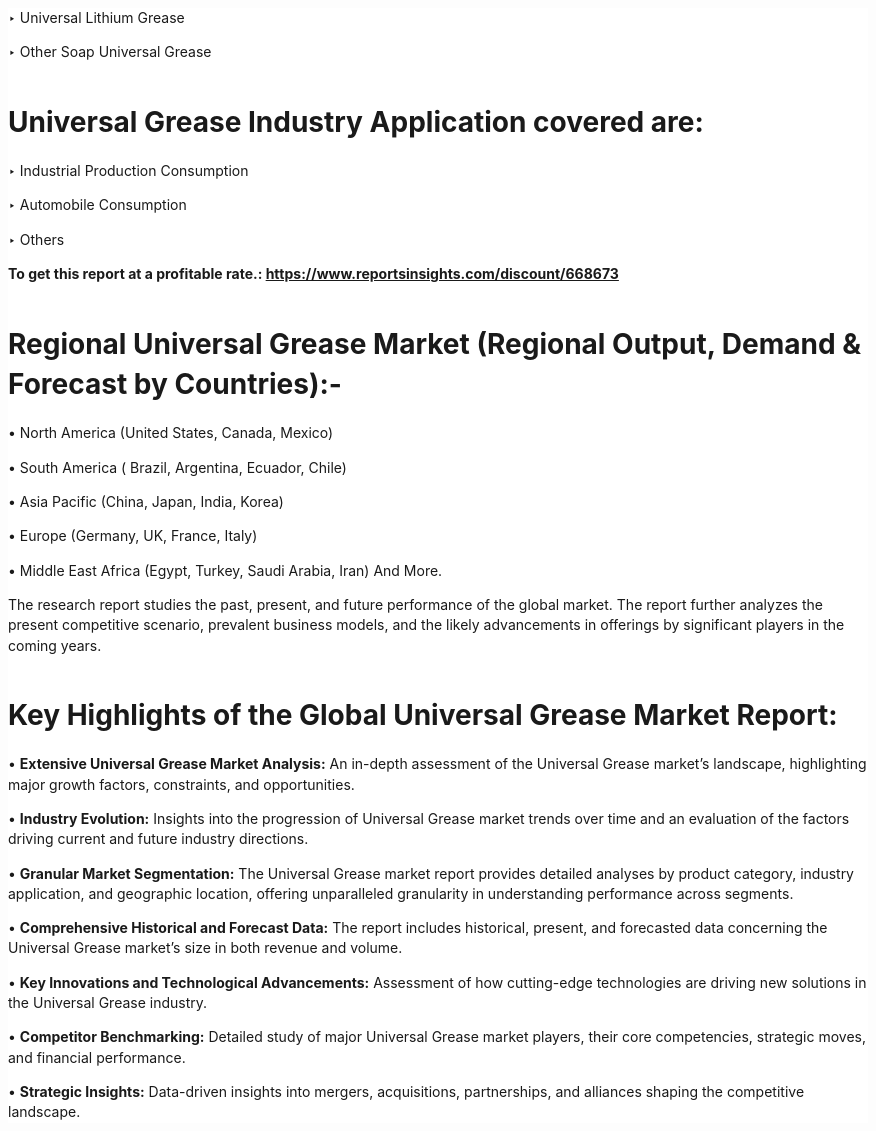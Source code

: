 ‣ Universal Lithium Grease

‣ Other Soap Universal Grease

# <strong>Universal Grease Industry Application covered are:</strong>

‣ Industrial Production Consumption

‣ Automobile Consumption

‣ Others

<strong>To get this report at a profitable rate.: <a href=https://www.reportsinsights.com/discount/668673>https://www.reportsinsights.com/discount/668673</a></strong></font>

# <strong>Regional Universal Grease Market (Regional Output, Demand &amp; Forecast by Countries):-</strong>

• North America (United States, Canada, Mexico)

• South America ( Brazil, Argentina, Ecuador, Chile)

• Asia Pacific (China, Japan, India, Korea)

• Europe (Germany, UK, France, Italy)

• Middle East Africa (Egypt, Turkey, Saudi Arabia, Iran) And More.

The research report studies the past, present, and future performance of the global market. The report further analyzes the present competitive scenario, prevalent business models, and the likely advancements in offerings by significant players in the coming years.

# <strong>Key Highlights of the Global Universal Grease Market Report:</strong>

• <strong>Extensive Universal Grease Market Analysis:</strong> An in-depth assessment of the Universal Grease market’s landscape, highlighting major growth factors, constraints, and opportunities.

• <strong>Industry Evolution:</strong> Insights into the progression of Universal Grease market trends over time and an evaluation of the factors driving current and future industry directions.

• <strong>Granular Market Segmentation:</strong> The Universal Grease market report provides detailed analyses by product category, industry application, and geographic location, offering unparalleled granularity in understanding performance across segments.

• <strong>Comprehensive Historical and Forecast Data:</strong> The report includes historical, present, and forecasted data concerning the Universal Grease market’s size in both revenue and volume.

• <strong>Key Innovations and Technological Advancements:</strong> Assessment of how cutting-edge technologies are driving new solutions in the Universal Grease industry.

• <strong>Competitor Benchmarking:</strong> Detailed study of major Universal Grease market players, their core competencies, strategic moves, and financial performance.

• <strong>Strategic Insights:</strong> Data-driven insights into mergers, acquisitions, partnerships, and alliances shaping the competitive landscape.
